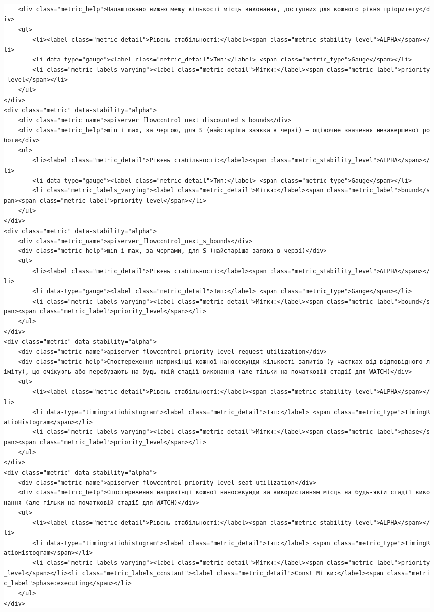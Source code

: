         <div class="metric_help">Налаштовано нижню межу кількості місць виконання, доступних для кожного рівня пріоритету</div>
        <ul>
            <li><label class="metric_detail">Рівень стабільності:</label><span class="metric_stability_level">ALPHA</span></li>
            <li data-type="gauge"><label class="metric_detail">Тип:</label> <span class="metric_type">Gauge</span></li>
            <li class="metric_labels_varying"><label class="metric_detail">Мітки:</label><span class="metric_label">priority_level</span></li>
        </ul>
    </div>
    <div class="metric" data-stability="alpha">
        <div class="metric_name">apiserver_flowcontrol_next_discounted_s_bounds</div>
        <div class="metric_help">min і max, за чергою, для S (найстаріша заявка в черзі) — оціночне значення незавершеної роботи</div>
        <ul>
            <li><label class="metric_detail">Рівень стабільності:</label><span class="metric_stability_level">ALPHA</span></li>
            <li data-type="gauge"><label class="metric_detail">Тип:</label> <span class="metric_type">Gauge</span></li>
            <li class="metric_labels_varying"><label class="metric_detail">Мітки:</label><span class="metric_label">bound</span><span class="metric_label">priority_level</span></li>
        </ul>
    </div>
    <div class="metric" data-stability="alpha">
        <div class="metric_name">apiserver_flowcontrol_next_s_bounds</div>
        <div class="metric_help">min і max, за чергами, для S (найстаріша заявка в черзі)</div>
        <ul>
            <li><label class="metric_detail">Рівень стабільності:</label><span class="metric_stability_level">ALPHA</span></li>
            <li data-type="gauge"><label class="metric_detail">Тип:</label> <span class="metric_type">Gauge</span></li>
            <li class="metric_labels_varying"><label class="metric_detail">Мітки:</label><span class="metric_label">bound</span><span class="metric_label">priority_level</span></li>
        </ul>
    </div>
    <div class="metric" data-stability="alpha">
        <div class="metric_name">apiserver_flowcontrol_priority_level_request_utilization</div>
        <div class="metric_help">Спостереження наприкінці кожної наносекунди кількості запитів (у частках від відповідного ліміту), що очікують або перебувають на будь-якій стадії виконання (але тільки на початковій стадії для WATCH)</div>
        <ul>
            <li><label class="metric_detail">Рівень стабільності:</label><span class="metric_stability_level">ALPHA</span></li>
            <li data-type="timingratiohistogram"><label class="metric_detail">Тип:</label> <span class="metric_type">TimingRatioHistogram</span></li>
            <li class="metric_labels_varying"><label class="metric_detail">Мітки:</label><span class="metric_label">phase</span><span class="metric_label">priority_level</span></li>
        </ul>
    </div>
    <div class="metric" data-stability="alpha">
        <div class="metric_name">apiserver_flowcontrol_priority_level_seat_utilization</div>
        <div class="metric_help">Спостереження наприкінці кожної наносекунди за використанням місць на будь-якій стадії виконання (але тільки на початковій стадії для WATCH)</div>
        <ul>
            <li><label class="metric_detail">Рівень стабільності:</label><span class="metric_stability_level">ALPHA</span></li>
            <li data-type="timingratiohistogram"><label class="metric_detail">Тип:</label> <span class="metric_type">TimingRatioHistogram</span></li>
            <li class="metric_labels_varying"><label class="metric_detail">Мітки:</label><span class="metric_label">priority_level</span></li><li class="metric_labels_constant"><label class="metric_detail">Const Мітки:</label><span class="metric_label">phase:executing</span></li>
        </ul>
    </div>